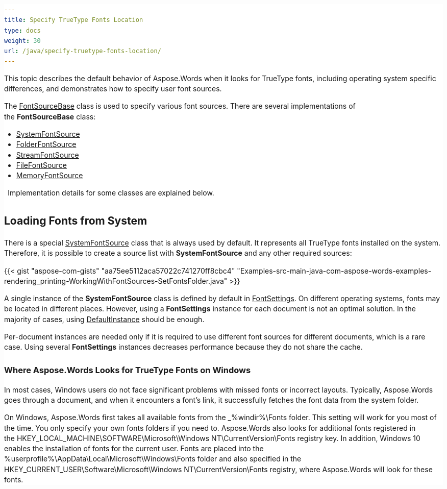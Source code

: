 ```yaml
---
title: Specify TrueType Fonts Location
type: docs
weight: 30
url: /java/specify-truetype-fonts-location/
---
```


This topic describes the default behavior of Aspose.Words when it looks for TrueType fonts, including operating system specific differences, and demonstrates how to specify user font sources.

The [FontSourceBase](https://apireference.aspose.com/java/words/com.aspose.words/FontSourceBase) class is used to specify various font sources. There are several implementations of the **FontSourceBase** class:

- [SystemFontSource](https://apireference.aspose.com/java/words/com.aspose.words/SystemFontSource)
- [FolderFontSource](https://apireference.aspose.com/java/words/com.aspose.words/FolderFontSource)
- [StreamFontSource](https://apireference.aspose.com/java/words/com.aspose.words/StreamFontSource)
- [FileFontSource](https://apireference.aspose.com/java/words/com.aspose.words/FileFontSource)
- [MemoryFontSource](https://apireference.aspose.com/java/words/com.aspose.words/MemoryFontSource)

` `Implementation details for some classes are explained below.
## **Loading Fonts from System**
There is a special [SystemFontSource](https://apireference.aspose.com/java/words/com.aspose.words/SystemFontSource) class that is always used by default. It represents all TrueType fonts installed on the system. Therefore, it is possible to create a source list with **SystemFontSource** and any other required sources:

{{< gist "aspose-com-gists" "aa75ee5112aca57022c741270ff8cbc4" "Examples-src-main-java-com-aspose-words-examples-rendering_printing-WorkingWithFontSources-SetFontsFolder.java" >}}

A single instance of the **SystemFontSource** class is defined by default in [FontSettings](https://apireference.aspose.com/java/words/com.aspose.words/FontSettings). On different operating systems, fonts may be located in different places. However, using a **FontSettings** instance for each document is not an optimal solution. In the majority of cases, using [DefaultInstance](https://apireference.aspose.com/java/words/com.aspose.words/fontsettings#DefaultInstance) should be enough.

Per-document instances are needed only if it is required to use different font sources for different documents, which is a rare case. Using several **FontSettings** instances decreases performance because they do not share the cache.
### **Where Aspose.Words Looks for TrueType Fonts on Windows**
In most cases, Windows users do not face significant problems with missed fonts or incorrect layouts. Typically, Aspose.Words goes through a document, and when it encounters a font’s link, it successfully fetches the font data from the system folder.

On Windows, Aspose.Words first takes all available fonts from the _%windir%\Fonts folder. This setting will work for you most of the time. You only specify your own fonts folders if you need to. Aspose.Words also looks for additional fonts registered in the HKEY_LOCAL_MACHINE\SOFTWARE\Microsoft\Windows NT\CurrentVersion\Fonts registry key. In addition, Windows 10 enables the installation of fonts for the current user. Fonts are placed into the %userprofile%\AppData\Local\Microsoft\Windows\Fonts folder and also specified in the HKEY_CURRENT_USER\Software\Microsoft\Windows NT\CurrentVersion\Fonts registry, where Aspose.Words will look for these fonts.

